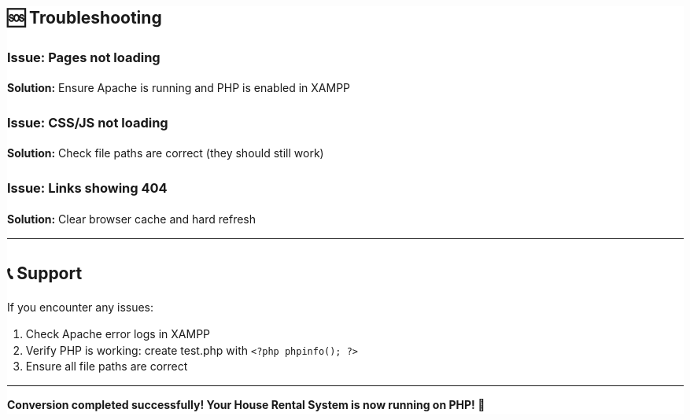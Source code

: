 
## 🆘 Troubleshooting

### Issue: Pages not loading
**Solution:** Ensure Apache is running and PHP is enabled in XAMPP

### Issue: CSS/JS not loading
**Solution:** Check file paths are correct (they should still work)

### Issue: Links showing 404
**Solution:** Clear browser cache and hard refresh

---

## 📞 Support

If you encounter any issues:
1. Check Apache error logs in XAMPP
2. Verify PHP is working: create test.php with `<?php phpinfo(); ?>`
3. Ensure all file paths are correct

---

**Conversion completed successfully! Your House Rental System is now running on PHP! 🎉**
